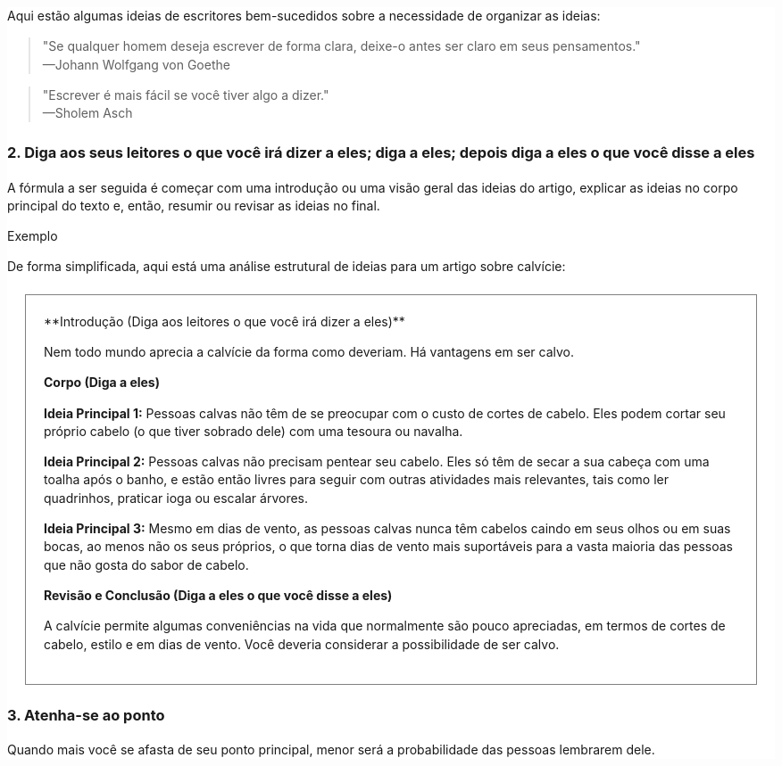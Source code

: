 Aqui estão algumas ideias de escritores bem-sucedidos sobre a necessidade de organizar as ideias:

> "Se qualquer homem deseja escrever de forma clara, deixe-o antes ser claro em seus pensamentos." <br>
> —Johann Wolfgang von Goethe

> "Escrever é mais fácil se você tiver algo a dizer." <br>
> —Sholem Asch

### 2. Diga aos seus leitores o que você irá dizer a eles; diga a eles; depois diga a eles o que você disse a eles

A fórmula a ser seguida é começar com uma introdução ou uma visão geral das ideias do artigo, 
explicar as ideias no corpo principal do texto e, então, resumir ou revisar as ideias no final.

<div class="example" markdown="1">
<div class="title">Exemplo</div>

De forma simplificada, aqui está uma análise estrutural de ideias para um artigo sobre calvície:

<div style="border:gray solid 1px;padding:20px;margin:20px;" markdown="1">
**Introdução (Diga aos leitores o que você irá dizer a eles)**

Nem todo mundo aprecia a calvície da forma como deveriam.
Há vantagens em ser calvo.

**Corpo (Diga a eles)**

**Ideia Principal 1:**
Pessoas calvas não têm de se preocupar com o custo de cortes de cabelo.
Eles podem cortar seu próprio cabelo (o que tiver sobrado dele) com uma tesoura ou navalha.



**Ideia Principal 2:**
Pessoas calvas não precisam pentear seu cabelo.
Eles só têm de secar a sua cabeça com uma toalha após o banho,
e estão então livres para seguir com outras atividades mais relevantes,
tais como ler quadrinhos, praticar ioga ou escalar árvores.

**Ideia Principal 3:**
Mesmo em dias de vento, as pessoas calvas nunca têm cabelos caindo em seus olhos ou em suas bocas,
ao menos não os seus próprios,
o que torna dias de vento mais suportáveis para a vasta maioria das pessoas que não gosta do sabor
de cabelo.

**Revisão e Conclusão (Diga a eles o que você disse a eles)**

A calvície permite algumas conveniências na vida que normalmente são pouco apreciadas,
em termos de cortes de cabelo, estilo e em dias de vento. Você deveria considerar a possibilidade
de ser calvo.

</div>
</div>

### 3. Atenha-se ao ponto

Quando mais você se afasta de seu ponto principal, menor será a probabilidade das pessoas
lembrarem dele.
